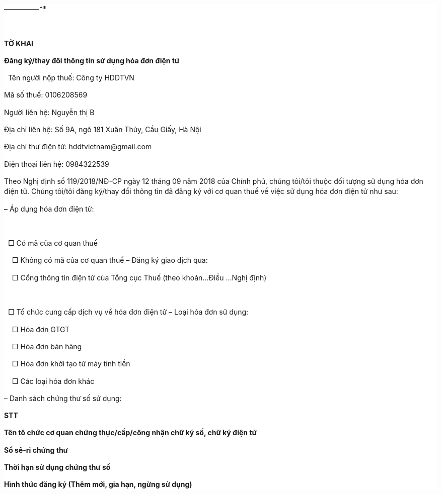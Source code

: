  —————**  

    

**TỜ KHAI**  

**Đăng ký/thay đổi thông tin sử dụng hóa đơn điện tử**  

  
Tên người nộp thuế: Công ty HDDTVN  

Mã số thuế: 0106208569  

Người liên hệ: Nguyễn thị B  

Địa chỉ liên hệ: Số 9A, ngõ 181 Xuân Thủy, Cầu Giấy, Hà Nội  

Địa chỉ thư điện tử: hddtvietnam@gmail.com  

Điện thoại liên hệ: 0984322539


Theo Nghị định số 119/2018/NĐ-CP ngày 12 tháng 09 năm 2018 của Chính phủ, chúng tôi/tôi thuộc đối tượng sử dụng hóa đơn điện tử. Chúng tôi/tôi đăng ký/thay đổi thông tin đã đăng ký với cơ quan thuế về việc sử dụng hóa đơn điện tử như sau:


 – Áp dụng hóa đơn điện tử:  

   

  □ Có mã của cơ quan thuế  

    □ Không có mã của cơ quan thuế
 – Đăng ký giao dịch qua:  

     □ Cổng thông tin điện tử của Tổng cục Thuế (theo khoản…Điều …Nghị định)  

   

  □ Tổ chức cung cấp dịch vụ về hóa đơn điện tử
– Loại hóa đơn sử dụng:  

    □ Hóa đơn GTGT  

    □ Hóa đơn bán hàng  

     □ Hóa đơn khởi tạo từ máy tính tiền  

     □ Các loại hóa đơn khác


 – Danh sách chứng thư số sử dụng:






**STT**

**Tên tổ chức cơ quan chứng thực/cấp/công nhận chữ ký số, chữ ký điện tử**

**Số sê-ri chứng thư**

**Thời hạn sử dụng chứng thư số**

**Hình thức đăng ký (Thêm mới, gia hạn, ngừng sử dụng)**
